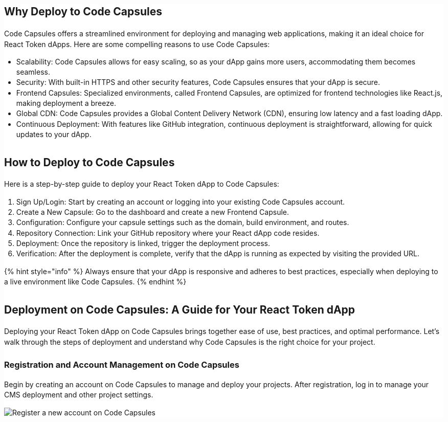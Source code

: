 ## Why Deploy to Code Capsules <a href="#why-deploy-to-code-capsules" id="why-deploy-to-code-capsules"></a>

Code Capsules offers a streamlined environment for deploying and managing web applications, making it an ideal choice for React Token dApps. Here are some compelling reasons to use Code Capsules:

* Scalability: Code Capsules allows for easy scaling, so as your dApp gains more users, accommodating them becomes seamless.
* Security: With built-in HTTPS and other security features, Code Capsules ensures that your dApp is secure.
* Frontend Capsules: Specialized environments, called Frontend Capsules, are optimized for frontend technologies like React.js, making deployment a breeze.
* Global CDN: Code Capsules provides a Global Content Delivery Network (CDN), ensuring low latency and a fast loading dApp.
* Continuous Deployment: With features like GitHub integration, continuous deployment is straightforward, allowing for quick updates to your dApp.

## How to Deploy to Code Capsules <a href="#how-to-deploy-to-code-capsules" id="how-to-deploy-to-code-capsules"></a>

Here is a step-by-step guide to deploy your React Token dApp to Code Capsules:

1. Sign Up/Login: Start by creating an account or logging into your existing Code Capsules account.
2. Create a New Capsule: Go to the dashboard and create a new Frontend Capsule.
3. Configuration: Configure your capsule settings such as the domain, build environment, and routes.
4. Repository Connection: Link your GitHub repository where your React dApp code resides.
5. Deployment: Once the repository is linked, trigger the deployment process.
6. Verification: After the deployment is complete, verify that the dApp is running as expected by visiting the provided URL.

{% hint style="info" %}
Always ensure that your dApp is responsive and adheres to best practices, especially when deploying to a live environment like Code Capsules.
{% endhint %}

## Deployment on Code Capsules: A Guide for Your React Token dApp <a href="#deployment-on-code-capsules-a-guide-for-your-react-token-dapp" id="deployment-on-code-capsules-a-guide-for-your-react-token-dapp"></a>

Deploying your React Token dApp on Code Capsules brings together ease of use, best practices, and optimal performance. Let’s walk through the steps of deployment and understand why Code Capsules is the right choice for your project.

### Registration and Account Management on Code Capsules

Begin by creating an account on Code Capsules to manage and deploy your projects. After registration, log in to manage your CMS deployment and other project settings.

![Register a new account on Code Capsules](https://codecapsules.io/wp-content/uploads/2023/11/code-capsules-register-new-account.png)
